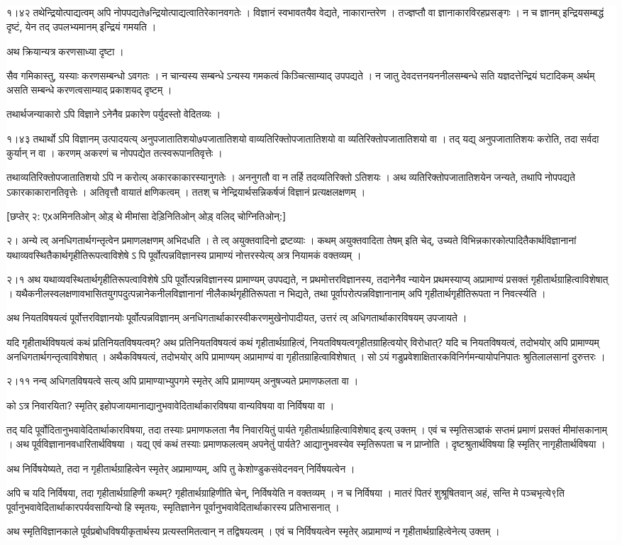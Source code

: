 १।४२ तथेन्द्रियोत्पाद्यत्वम् अपि नोपपद्यते७न्द्रियोत्पाद्यत्वातिरेकानवगतेः । विज्ञानं स्वभावतयैव वेद्यते, नाकारान्तरेण । तज्ज्ञप्तौ वा ज्ञानाकारविरहप्रसङ्गः । न च ज्ञानम् इन्द्रियसम्बद्धं दृष्टं, येन तद् उपलभ्यमानम् इन्द्रियं गमयति ।  
  
अथ क्रियान्यत्र करणसाध्या दृष्टा ।  
  
सैव गमिकास्तु, यस्याः करणसम्बन्धो ऽवगतः । न चान्यस्य सम्बन्धे ऽन्यस्य गमकत्वं किञ्चित्साम्याद् उपपद्यते । न जातु देवदत्तनयननीलसम्बन्धे सति यज्ञदत्तेन्द्रियं घटादिकम् अर्थम् असति सम्बन्धे करणत्वसाम्याद् प्रकाशयद् दृष्टम् ।  
  
तथार्थजन्याकारो ऽपि विज्ञाने ऽनेनैव प्रकारेण पर्युदस्तो वेदितव्यः ।  
  
१।४३ तथार्थो ऽपि विज्ञानम् उत्पादयत्य् अनुपजातातिशयो७पजातातिशयो वाव्यतिरिक्तोपजातातिशयो वा व्यतिरिक्तोपजातातिशयो वा । तद् यद्य् अनुपजातातिशयः करोति, तदा सर्वदा कुर्यान् न वा । करणम् अकरणं च नोपपद्येत तत्स्वरूपानतिवृत्तेः ।  
  
तथाव्यतिरिक्तोपजातातिशयो ऽपि न करोत्य् अकारकाकारस्यानुगतेः । अननुगतौ वा न तर्हि तदव्यतिरिक्तो ऽतिशयः । अथ व्यतिरिक्तोपजातातिशयेन जन्यते, तथापि नोपपद्यते ऽकारकाकारानतिवृत्तेः । अतिवृत्तौ वायातं क्षणिकत्वम् । ततश् च नेन्द्रियार्थसन्निकर्षजं विज्ञानं प्रत्यक्षलक्षणम् ।  
  
[छप्तेर् २: एxअमिनतिओन् ओड़् थे मीमांसा देड़िनितिओन् ओड़् वलिद् चोग्नितिओन्:]  
  
२। अन्ये त्व् अनधिगतार्थगन्तृत्वेन प्रमाणलक्षणम् अभिदधति । ते त्व् अयुक्तवादिनो द्रष्टव्याः । कथम् अयुक्तवादिता तेषम् इति चेद्, उच्यते विभिन्नकारकोत्पादितैकार्थविज्ञानानां यथाव्यवस्थितैकार्थगृहीतिरूपत्वाविशेषे ऽ पि पूर्वोत्पन्नविज्ञानस्य प्रामाण्यं नोत्तरस्येत्य् अत्र नियामकं वक्तव्यम् ।  
  
२।१ अथ यथाव्यवस्थितार्थगृहीतिरूपत्वाविशेषे ऽपि पूर्वोत्पन्नविज्ञानस्य प्रामाण्यम् उपपद्यते, न प्रथमोत्तरविज्ञानस्य, तदानेनैव न्यायेन प्रथमस्याप्य् अप्रामाण्यं प्रसक्तं गृहीतार्थग्राहित्वाविशेषात् । यथैकनीलस्वलक्षणावभासितयुगपदुत्पन्नानेकनीलविज्ञानानां नीलैकार्थगृहीतिरूपता न भिद्यते, तथा पूर्वापरोत्पन्नविज्ञानानाम् अपि गृहीतार्थगृहीतिरूपता न निवर्त्स्यति ।  
  
अथ नियतविषयत्वं पूर्वोत्तरविज्ञानयोः पूर्वोत्पन्नविज्ञानम् अनधिगतार्थाकारस्वीकरणमुखेनोपादीयत, उत्तरं त्व् अधिगतार्थाकारविषयम् उपजायते ।  
  
यदि गृहीतार्थविषयत्वं कथं प्रतिनियतविषयत्वम्? अथ प्रतिनियतविषयत्वं कथं गृहीतार्थग्राहित्वं, नियतविषयत्वगृहीतग्राहित्वयोर् विरोधात्? यदि च नियतविषयत्वं, तदोभयोर् अपि प्रामाण्यम् अनधिगतार्थगन्तृत्वाविशेषात् । अथैकविषयत्वं, तदोभयोर् अपि प्रामाण्यम् अप्रामाण्यं वा गृहीतग्राहित्वाविशेषात् । सो ऽयं गडुप्रवेशाक्षितारकविनिर्गमन्यायोपनिपातः श्रुतिलालसानां दुरुत्तरः ।  
  
२।११ नन्व् अधिगतविषयत्वे सत्य् अपि प्रामाण्याभ्युपगमे स्मृतेर् अपि प्रामाण्यम् अनुषज्यते प्रमाणफलता वा ।  
  
को ऽत्र निवारयिता? स्मृतिर् इहोपजायमानाद्यानुभवावेदितार्थाकारविषया वान्यविषया वा निर्विषया वा ।  
  
तद् यदि पूर्वोदितानुभवावेदितार्थाकारविषया, तदा तस्याः प्रमाणफलता नैव निवारयितुं पार्यते गृहीतार्थग्राहित्वाविशेषाद् इत्य् उक्तम् । एवं च स्मृतिसञ्ज्ञकं सप्तमं प्रमाणं प्रसक्तं मीमांसकानाम् । अथ पूर्वविज्ञानानवधारितार्थविषया । यद्य् एवं कथं तस्याः प्रमाणफलत्वम् अपनेतुं पार्यते? आद्यानुभवस्येव स्मृतिरूपता च न प्राप्नोति । दृष्टश्रुतार्थविषया हि स्मृतिर् नागृहीतार्थविषया ।  
  
अथ निर्विषयेष्यते, तदा न गृहीतार्थग्राहित्वेन स्मृतेर् अप्रामाण्यम्, अपि तु केशोण्डुकसंवेदनवन् निर्विषयत्वेन ।  
  
अपि च यदि निर्विषया, तदा गृहीतार्थग्राहिणी कथम्? गृहीतार्थग्राहिणीति चेन्, निर्विषयेति न वक्तव्यम् । न च निर्विषया । मातरं पितरं शुश्रूषितवान् अहं, सन्ति मे पञ्चभृत्ये९ति पूर्वानुभवावेदितार्थाकारपर्यवसायिन्यो हि स्मृतयः, स्मृतिज्ञानेन पूर्वानुभवावेदितार्थाकारस्य प्रतिभासनात् ।  
  
अथ स्मृतिविज्ञानकाले पूर्वप्रबोधविषयीकृतार्थस्य प्रत्यस्तमितत्वान् न तद्विषयत्वम् । एवं च निर्विषयत्वेन स्मृतेर् अप्रामाण्यं न गृहीतार्थग्राहित्वेनेत्य् उक्तम् ।  
  